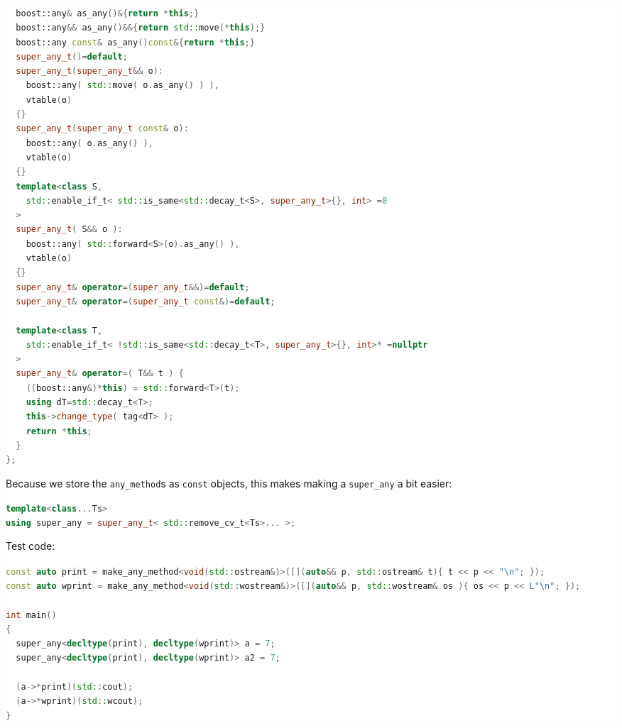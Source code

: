 ```cpp
  boost::any& as_any()&{return *this;}
  boost::any&& as_any()&&{return std::move(*this);}
  boost::any const& as_any()const&{return *this;}
  super_any_t()=default;
  super_any_t(super_any_t&& o):
    boost::any( std::move( o.as_any() ) ),
    vtable(o)
  {}
  super_any_t(super_any_t const& o):
    boost::any( o.as_any() ),
    vtable(o)
  {}
  template<class S,
    std::enable_if_t< std::is_same<std::decay_t<S>, super_any_t>{}, int> =0
  >
  super_any_t( S&& o ):
    boost::any( std::forward<S>(o).as_any() ),
    vtable(o)
  {}
  super_any_t& operator=(super_any_t&&)=default;
  super_any_t& operator=(super_any_t const&)=default;
  
  template<class T,
    std::enable_if_t< !std::is_same<std::decay_t<T>, super_any_t>{}, int>* =nullptr
  >
  super_any_t& operator=( T&& t ) {
    ((boost::any&)*this) = std::forward<T>(t);
    using dT=std::decay_t<T>;
    this->change_type( tag<dT> );
    return *this;
  }  
};

```

Because we store the `any_method`s as `const` objects, this makes making a `super_any` a bit easier:

```cpp
template<class...Ts>
using super_any = super_any_t< std::remove_cv_t<Ts>... >;

```

Test code:

```cpp
const auto print = make_any_method<void(std::ostream&)>([](auto&& p, std::ostream& t){ t << p << "\n"; });
const auto wprint = make_any_method<void(std::wostream&)>([](auto&& p, std::wostream& os ){ os << p << L"\n"; });

int main()
{
  super_any<decltype(print), decltype(wprint)> a = 7;
  super_any<decltype(print), decltype(wprint)> a2 = 7;

  (a->*print)(std::cout);
  (a->*wprint)(std::wcout);
}

```
